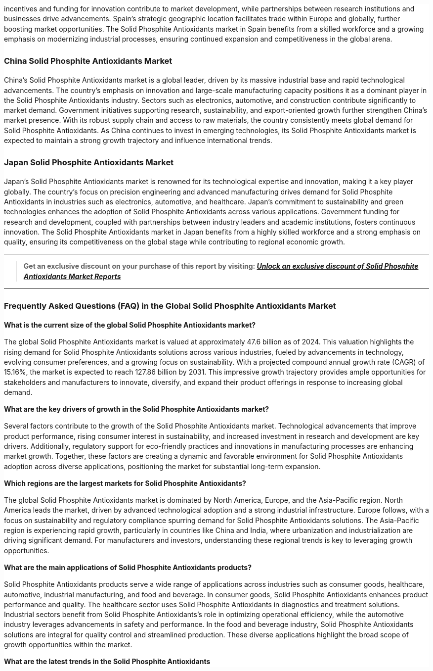 incentives and funding for innovation contribute to market development, while partnerships between research institutions and businesses drive advancements. Spain&rsquo;s strategic geographic location facilitates trade within Europe and globally, further boosting market opportunities. The Solid Phosphite Antioxidants market in Spain benefits from a skilled workforce and a growing emphasis on modernizing industrial processes, ensuring continued expansion and competitiveness in the global arena.</p><h3>China Solid Phosphite Antioxidants Market</h3><p>China&rsquo;s Solid Phosphite Antioxidants market is a global leader, driven by its massive industrial base and rapid technological advancements. The country&rsquo;s emphasis on innovation and large-scale manufacturing capacity positions it as a dominant player in the Solid Phosphite Antioxidants industry. Sectors such as electronics, automotive, and construction contribute significantly to market demand. Government initiatives supporting research, sustainability, and export-oriented growth further strengthen China&rsquo;s market presence. With its robust supply chain and access to raw materials, the country consistently meets global demand for Solid Phosphite Antioxidants. As China continues to invest in emerging technologies, its Solid Phosphite Antioxidants market is expected to maintain a strong growth trajectory and influence international trends.</p><h3>Japan Solid Phosphite Antioxidants Market</h3><p>Japan&rsquo;s Solid Phosphite Antioxidants market is renowned for its technological expertise and innovation, making it a key player globally. The country&rsquo;s focus on precision engineering and advanced manufacturing drives demand for Solid Phosphite Antioxidants in industries such as electronics, automotive, and healthcare. Japan&rsquo;s commitment to sustainability and green technologies enhances the adoption of Solid Phosphite Antioxidants across various applications. Government funding for research and development, coupled with partnerships between industry leaders and academic institutions, fosters continuous innovation. The Solid Phosphite Antioxidants market in Japan benefits from a highly skilled workforce and a strong emphasis on quality, ensuring its competitiveness on the global stage while contributing to regional economic growth.</p><hr /><blockquote><p><strong>Get an exclusive discount on your purchase of this report by visiting: <em><a href="://marketresearchpulse.com/ask-for-discount/10851?utm_source=Github&amp;utm_medium=052">Unlock an exclusive discount of Solid Phosphite Antioxidants Market Reports</a></em>&nbsp;</strong></p></blockquote><hr /><h3>Frequently Asked Questions (FAQ) in the Global Solid Phosphite Antioxidants Market</h3><p><strong>What is the current size of the global Solid Phosphite Antioxidants market?</strong></p><p>The global Solid Phosphite Antioxidants market is valued at approximately 47.6 billion as of 2024. This valuation highlights the rising demand for Solid Phosphite Antioxidants solutions across various industries, fueled by advancements in technology, evolving consumer preferences, and a growing focus on sustainability. With a projected compound annual growth rate (CAGR) of 15.16%, the market is expected to reach 127.86 billion by 2031. This impressive growth trajectory provides ample opportunities for stakeholders and manufacturers to innovate, diversify, and expand their product offerings in response to increasing global demand.</p><p><strong>What are the key drivers of growth in the Solid Phosphite Antioxidants market?</strong></p><p>Several factors contribute to the growth of the Solid Phosphite Antioxidants market. Technological advancements that improve product performance, rising consumer interest in sustainability, and increased investment in research and development are key drivers. Additionally, regulatory support for eco-friendly practices and innovations in manufacturing processes are enhancing market growth. Together, these factors are creating a dynamic and favorable environment for Solid Phosphite Antioxidants adoption across diverse applications, positioning the market for substantial long-term expansion.</p><p><strong>Which regions are the largest markets for Solid Phosphite Antioxidants?</strong></p><p>The global Solid Phosphite Antioxidants market is dominated by North America, Europe, and the Asia-Pacific region. North America leads the market, driven by advanced technological adoption and a strong industrial infrastructure. Europe follows, with a focus on sustainability and regulatory compliance spurring demand for Solid Phosphite Antioxidants solutions. The Asia-Pacific region is experiencing rapid growth, particularly in countries like China and India, where urbanization and industrialization are driving significant demand. For manufacturers and investors, understanding these regional trends is key to leveraging growth opportunities.</p><p><strong>What are the main applications of Solid Phosphite Antioxidants products?</strong></p><p>Solid Phosphite Antioxidants products serve a wide range of applications across industries such as consumer goods, healthcare, automotive, industrial manufacturing, and food and beverage. In consumer goods, Solid Phosphite Antioxidants enhances product performance and quality. The healthcare sector uses Solid Phosphite Antioxidants in diagnostics and treatment solutions. Industrial sectors benefit from Solid Phosphite Antioxidants&rsquo;s role in optimizing operational efficiency, while the automotive industry leverages advancements in safety and performance. In the food and beverage industry, Solid Phosphite Antioxidants solutions are integral for quality control and streamlined production. These diverse applications highlight the broad scope of growth opportunities within the market.</p><p><strong>What are the latest trends in the Solid Phosphite Antioxidants